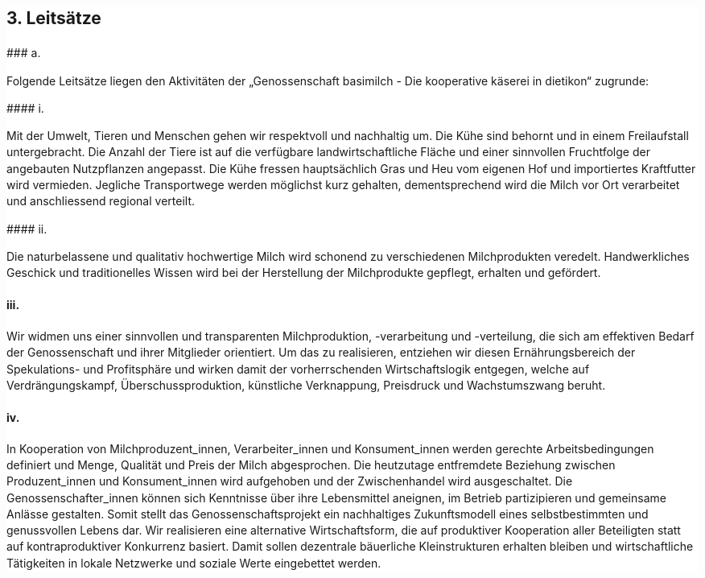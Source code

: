 

3\. Leitsätze
-------------

### a.

Folgende Leitsätze liegen den Aktivitäten der „Genossenschaft
basimilch - Die kooperative käserei in dietikon“ zugrunde:

#### i.

Mit der Umwelt, Tieren und Menschen gehen wir respektvoll und
nachhaltig um. Die Kühe sind behornt und in einem Freilaufstall
untergebracht. Die Anzahl der Tiere ist auf die verfügbare
landwirtschaftliche Fläche und einer sinnvollen Fruchtfolge der
angebauten Nutzpflanzen angepasst. Die Kühe fressen hauptsächlich Gras
und Heu vom eigenen Hof und importiertes Kraftfutter wird vermieden.
Jegliche Transportwege werden möglichst kurz gehalten, dementsprechend
wird die Milch vor Ort verarbeitet und anschliessend regional
verteilt.

#### ii.

Die naturbelassene und qualitativ hochwertige Milch wird
schonend zu verschiedenen Milchprodukten veredelt. Handwerkliches
Geschick und traditionelles Wissen wird bei der Herstellung der
Milchprodukte gepflegt, erhalten und gefördert.

#### iii.

Wir widmen uns einer sinnvollen und transparenten
Milchproduktion, -verarbeitung und -verteilung, die sich am effektiven
Bedarf der Genossenschaft und ihrer Mitglieder orientiert. Um das zu
realisieren, entziehen wir diesen Ernährungsbereich der Spekulations-
und Profitsphäre und wirken damit der vorherrschenden Wirtschaftslogik
entgegen, welche auf Verdrängungskampf, Überschussproduktion,
künstliche Verknappung, Preisdruck und Wachstumszwang beruht.

#### iv.

In Kooperation von Milchproduzent_innen, Verarbeiter_innen und
Konsument_innen werden gerechte Arbeitsbedingungen definiert und
Menge, Qualität und Preis der Milch abgesprochen. Die heutzutage
entfremdete Beziehung zwischen Produzent_innen und Konsument_innen
wird aufgehoben und der Zwischenhandel wird ausgeschaltet. Die
Genossenschafter_innen können sich Kenntnisse über ihre Lebensmittel
aneignen, im Betrieb partizipieren und gemeinsame Anlässe gestalten.
Somit stellt das Genossenschaftsprojekt ein nachhaltiges
Zukunftsmodell eines selbstbestimmten und genussvollen Lebens dar. Wir
realisieren eine alternative Wirtschaftsform, die auf produktiver
Kooperation aller Beteiligten statt auf kontraproduktiver Konkurrenz
basiert. Damit sollen dezentrale bäuerliche Kleinstrukturen erhalten
bleiben und wirtschaftliche Tätigkeiten in lokale Netzwerke und
soziale Werte eingebettet werden.
